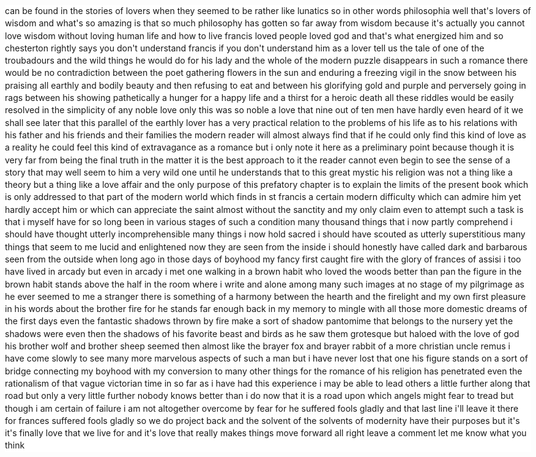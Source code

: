 can be found in the stories of lovers when they seemed to be rather like lunatics so in other words philosophia well that's lovers of wisdom and what's so amazing is that so much philosophy has gotten so far away from wisdom because it's actually you cannot love wisdom without loving human life and how to live francis loved people loved god and that's what energized him and so chesterton rightly says you don't understand francis if you don't understand him as a lover tell us the tale of one of the troubadours and the wild things he would do for his lady and the whole of the modern puzzle disappears in such a romance there would be no contradiction between the poet gathering flowers in the sun and enduring a freezing vigil in the snow between his praising all earthly and bodily beauty and then refusing to eat and between his glorifying gold and purple and perversely going in rags between his showing pathetically a hunger for a happy life and a thirst for a heroic death all these riddles would be easily resolved in the simplicity of any noble love only this was so noble a love that nine out of ten men have hardly even heard of it we shall see later that this parallel of the earthly lover has a very practical relation to the problems of his life as to his relations with his father and his friends and their families the modern reader will almost always find that if he could only find this kind of love as a reality he could feel this kind of extravagance as a romance but i only note it here as a preliminary point because though it is very far from being the final truth in the matter it is the best approach to it the reader cannot even begin to see the sense of a story that may well seem to him a very wild one until he understands that to this great mystic his religion was not a thing like a theory but a thing like a love affair and the only purpose of this prefatory chapter is to explain the limits of the present book which is only addressed to that part of the modern world which finds in st francis a certain modern difficulty which can admire him yet hardly accept him or which can appreciate the saint almost without the sanctity and my only claim even to attempt such a task is that i myself have for so long been in various stages of such a condition many thousand things that i now partly comprehend i should have thought utterly incomprehensible many things i now hold sacred i should have scouted as utterly superstitious many things that seem to me lucid and enlightened now they are seen from the inside i should honestly have called dark and barbarous seen from the outside when long ago in those days of boyhood my fancy first caught fire with the glory of frances of assisi i too have lived in arcady but even in arcady i met one walking in a brown habit who loved the woods better than pan the figure in the brown habit stands above the half in the room where i write and alone among many such images at no stage of my pilgrimage as he ever seemed to me a stranger there is something of a harmony between the hearth and the firelight and my own first pleasure in his words about the brother fire for he stands far enough back in my memory to mingle with all those more domestic dreams of the first days even the fantastic shadows thrown by fire make a sort of shadow pantomime that belongs to the nursery yet the shadows were even then the shadows of his favorite beast and birds as he saw them grotesque but haloed with the love of god his brother wolf and brother sheep seemed then almost like the brayer fox and brayer rabbit of a more christian uncle remus i have come slowly to see many more marvelous aspects of such a man but i have never lost that one his figure stands on a sort of bridge connecting my boyhood with my conversion to many other things for the romance of his religion has penetrated even the rationalism of that vague victorian time in so far as i have had this experience i may be able to lead others a little further along that road but only a very little further nobody knows better than i do now that it is a road upon which angels might fear to tread but though i am certain of failure i am not altogether overcome by fear for he suffered fools gladly and that last line i'll leave it there for frances suffered fools gladly so we do project back and the solvent of the solvents of modernity have their purposes but it's it's finally love that we live for and it's love that really makes things move forward all right leave a comment let me know what you think